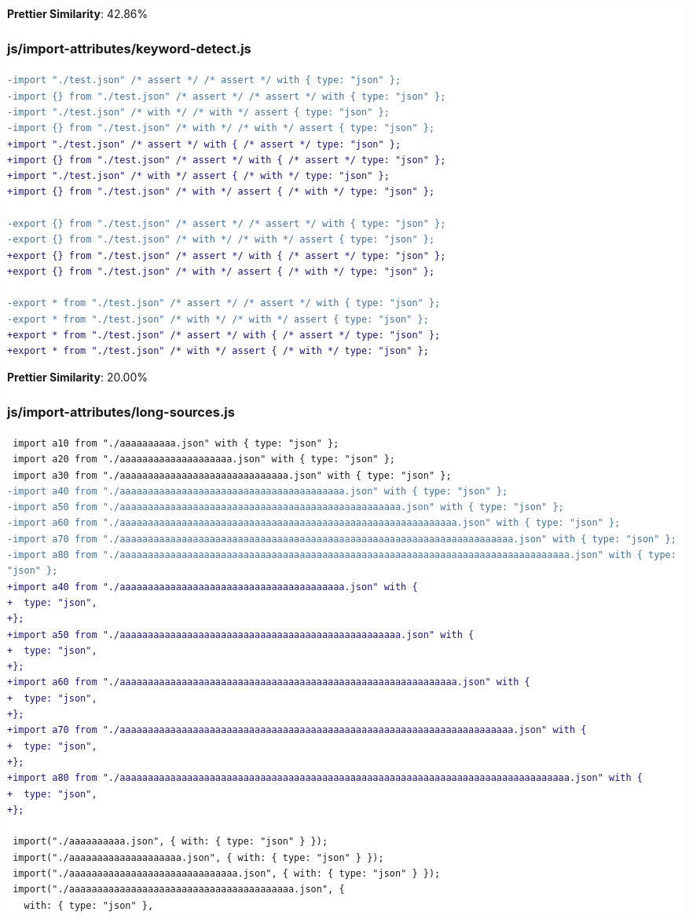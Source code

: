 **Prettier Similarity**: 42.86%

### js/import-attributes/keyword-detect.js

```diff
-import "./test.json" /* assert */ /* assert */ with { type: "json" };
-import {} from "./test.json" /* assert */ /* assert */ with { type: "json" };
-import "./test.json" /* with */ /* with */ assert { type: "json" };
-import {} from "./test.json" /* with */ /* with */ assert { type: "json" };
+import "./test.json" /* assert */ with { /* assert */ type: "json" };
+import {} from "./test.json" /* assert */ with { /* assert */ type: "json" };
+import "./test.json" /* with */ assert { /* with */ type: "json" };
+import {} from "./test.json" /* with */ assert { /* with */ type: "json" };

-export {} from "./test.json" /* assert */ /* assert */ with { type: "json" };
-export {} from "./test.json" /* with */ /* with */ assert { type: "json" };
+export {} from "./test.json" /* assert */ with { /* assert */ type: "json" };
+export {} from "./test.json" /* with */ assert { /* with */ type: "json" };

-export * from "./test.json" /* assert */ /* assert */ with { type: "json" };
-export * from "./test.json" /* with */ /* with */ assert { type: "json" };
+export * from "./test.json" /* assert */ with { /* assert */ type: "json" };
+export * from "./test.json" /* with */ assert { /* with */ type: "json" };

```

**Prettier Similarity**: 20.00%

### js/import-attributes/long-sources.js

```diff
 import a10 from "./aaaaaaaaaa.json" with { type: "json" };
 import a20 from "./aaaaaaaaaaaaaaaaaaaa.json" with { type: "json" };
 import a30 from "./aaaaaaaaaaaaaaaaaaaaaaaaaaaaaa.json" with { type: "json" };
-import a40 from "./aaaaaaaaaaaaaaaaaaaaaaaaaaaaaaaaaaaaaaaa.json" with { type: "json" };
-import a50 from "./aaaaaaaaaaaaaaaaaaaaaaaaaaaaaaaaaaaaaaaaaaaaaaaaaa.json" with { type: "json" };
-import a60 from "./aaaaaaaaaaaaaaaaaaaaaaaaaaaaaaaaaaaaaaaaaaaaaaaaaaaaaaaaaaaa.json" with { type: "json" };
-import a70 from "./aaaaaaaaaaaaaaaaaaaaaaaaaaaaaaaaaaaaaaaaaaaaaaaaaaaaaaaaaaaaaaaaaaaaaa.json" with { type: "json" };
-import a80 from "./aaaaaaaaaaaaaaaaaaaaaaaaaaaaaaaaaaaaaaaaaaaaaaaaaaaaaaaaaaaaaaaaaaaaaaaaaaaaaaaa.json" with { type: "json" };
+import a40 from "./aaaaaaaaaaaaaaaaaaaaaaaaaaaaaaaaaaaaaaaa.json" with {
+  type: "json",
+};
+import a50 from "./aaaaaaaaaaaaaaaaaaaaaaaaaaaaaaaaaaaaaaaaaaaaaaaaaa.json" with {
+  type: "json",
+};
+import a60 from "./aaaaaaaaaaaaaaaaaaaaaaaaaaaaaaaaaaaaaaaaaaaaaaaaaaaaaaaaaaaa.json" with {
+  type: "json",
+};
+import a70 from "./aaaaaaaaaaaaaaaaaaaaaaaaaaaaaaaaaaaaaaaaaaaaaaaaaaaaaaaaaaaaaaaaaaaaaa.json" with {
+  type: "json",
+};
+import a80 from "./aaaaaaaaaaaaaaaaaaaaaaaaaaaaaaaaaaaaaaaaaaaaaaaaaaaaaaaaaaaaaaaaaaaaaaaaaaaaaaaa.json" with {
+  type: "json",
+};

 import("./aaaaaaaaaa.json", { with: { type: "json" } });
 import("./aaaaaaaaaaaaaaaaaaaa.json", { with: { type: "json" } });
 import("./aaaaaaaaaaaaaaaaaaaaaaaaaaaaaa.json", { with: { type: "json" } });
 import("./aaaaaaaaaaaaaaaaaaaaaaaaaaaaaaaaaaaaaaaa.json", {
   with: { type: "json" },
```